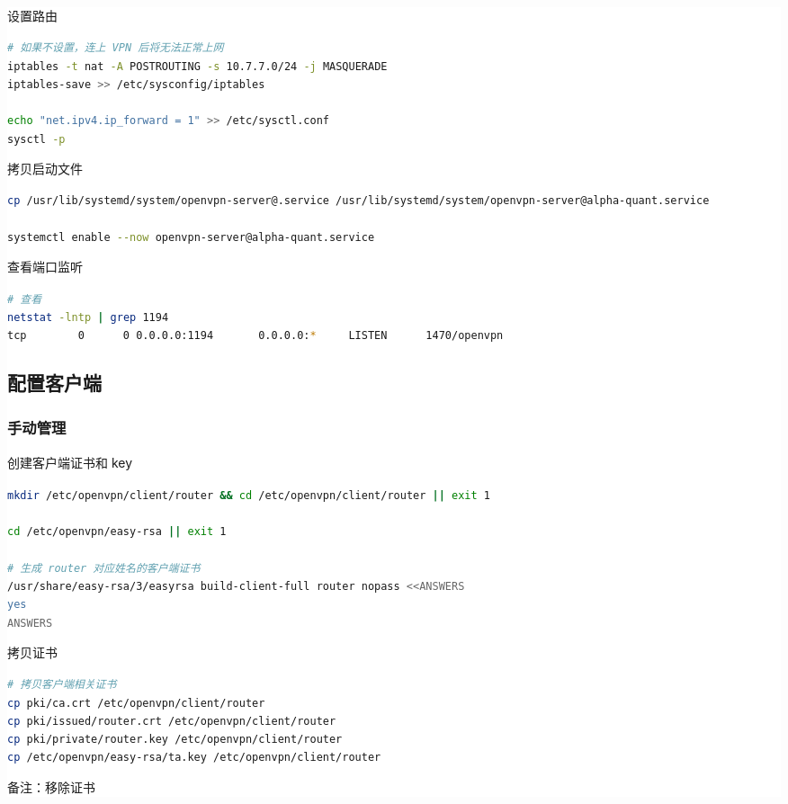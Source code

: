 设置路由
```bash
# 如果不设置，连上 VPN 后将无法正常上网
iptables -t nat -A POSTROUTING -s 10.7.7.0/24 -j MASQUERADE
iptables-save >> /etc/sysconfig/iptables

echo "net.ipv4.ip_forward = 1" >> /etc/sysctl.conf
sysctl -p

```

拷贝启动文件

```bash
cp /usr/lib/systemd/system/openvpn-server@.service /usr/lib/systemd/system/openvpn-server@alpha-quant.service

systemctl enable --now openvpn-server@alpha-quant.service
```

查看端口监听

```bash
# 查看
netstat -lntp | grep 1194
tcp        0      0 0.0.0.0:1194       0.0.0.0:*     LISTEN      1470/openvpn
```

## 配置客户端

### 手动管理

创建客户端证书和 key

```bash
mkdir /etc/openvpn/client/router && cd /etc/openvpn/client/router || exit 1

cd /etc/openvpn/easy-rsa || exit 1

# 生成 router 对应姓名的客户端证书
/usr/share/easy-rsa/3/easyrsa build-client-full router nopass <<ANSWERS
yes
ANSWERS
```

拷贝证书

```bash
# 拷贝客户端相关证书
cp pki/ca.crt /etc/openvpn/client/router
cp pki/issued/router.crt /etc/openvpn/client/router
cp pki/private/router.key /etc/openvpn/client/router
cp /etc/openvpn/easy-rsa/ta.key /etc/openvpn/client/router
```

备注：移除证书
